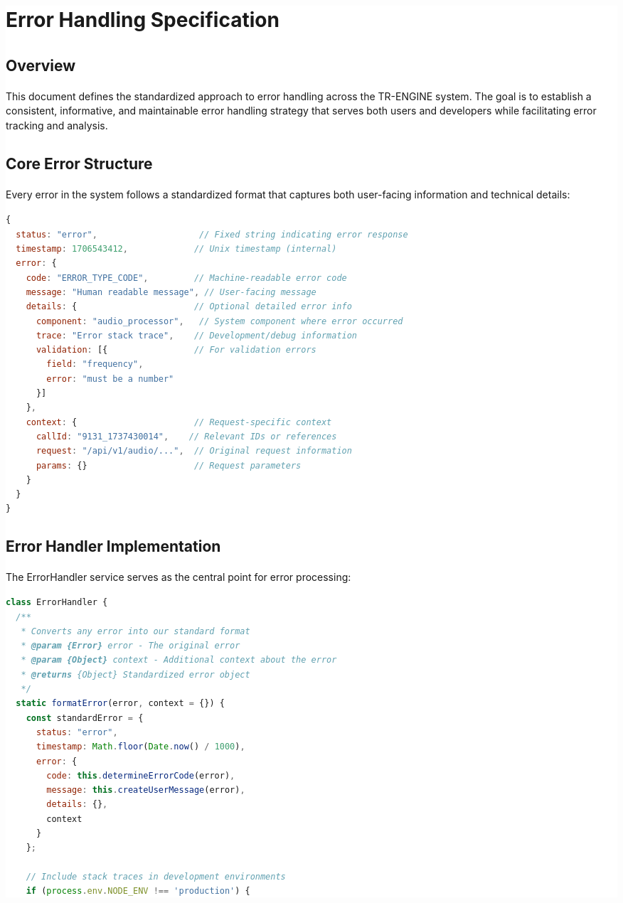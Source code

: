 # Error Handling Specification

## Overview

This document defines the standardized approach to error handling across the TR-ENGINE system. The goal is to establish a consistent, informative, and maintainable error handling strategy that serves both users and developers while facilitating error tracking and analysis.

## Core Error Structure

Every error in the system follows a standardized format that captures both user-facing information and technical details:

```javascript
{
  status: "error",                    // Fixed string indicating error response
  timestamp: 1706543412,             // Unix timestamp (internal)
  error: {
    code: "ERROR_TYPE_CODE",         // Machine-readable error code
    message: "Human readable message", // User-facing message
    details: {                       // Optional detailed error info
      component: "audio_processor",   // System component where error occurred
      trace: "Error stack trace",    // Development/debug information
      validation: [{                 // For validation errors
        field: "frequency",
        error: "must be a number"
      }]
    },
    context: {                       // Request-specific context
      callId: "9131_1737430014",    // Relevant IDs or references
      request: "/api/v1/audio/...",  // Original request information
      params: {}                     // Request parameters
    }
  }
}
```

## Error Handler Implementation

The ErrorHandler service serves as the central point for error processing:

```javascript
class ErrorHandler {
  /**
   * Converts any error into our standard format
   * @param {Error} error - The original error
   * @param {Object} context - Additional context about the error
   * @returns {Object} Standardized error object
   */
  static formatError(error, context = {}) {
    const standardError = {
      status: "error",
      timestamp: Math.floor(Date.now() / 1000),
      error: {
        code: this.determineErrorCode(error),
        message: this.createUserMessage(error),
        details: {},
        context
      }
    };

    // Include stack traces in development environments
    if (process.env.NODE_ENV !== 'production') {
```